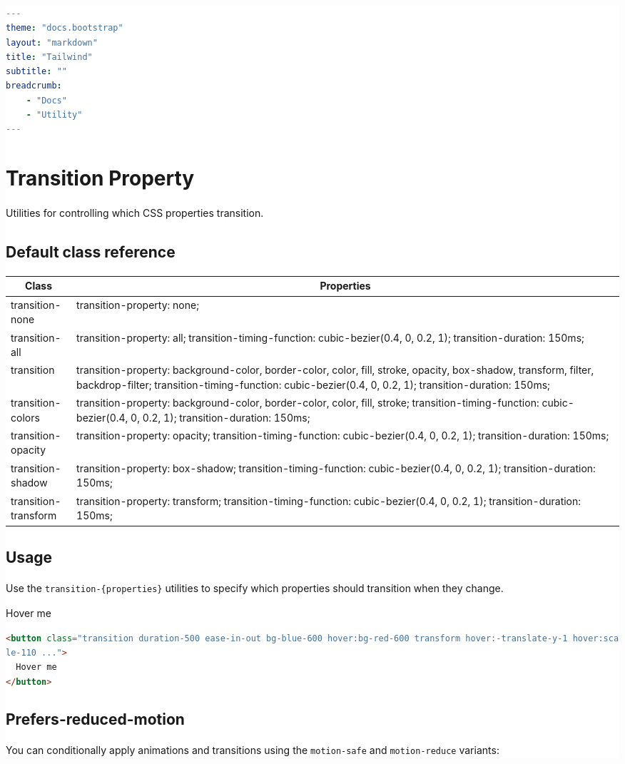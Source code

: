 ```yaml
---
theme: "docs.bootstrap"
layout: "markdown"
title: "Tailwind"
subtitle: ""
breadcrumb:
    - "Docs"
    - "Utility"
---
```


# Transition Property

Utilities for controlling which CSS properties transition.

## Default class reference

| Class                | Properties                                                   |
| -------------------- | ------------------------------------------------------------ |
| transition-none      | transition-property: none;                                   |
| transition-all       | transition-property: all; transition-timing-function: cubic-bezier(0.4, 0, 0.2, 1); transition-duration: 150ms; |
| transition           | transition-property: background-color, border-color, color, fill, stroke, opacity, box-shadow, transform, filter, backdrop-filter; transition-timing-function: cubic-bezier(0.4, 0, 0.2, 1); transition-duration: 150ms; |
| transition-colors    | transition-property: background-color, border-color, color, fill, stroke; transition-timing-function: cubic-bezier(0.4, 0, 0.2, 1); transition-duration: 150ms; |
| transition-opacity   | transition-property: opacity; transition-timing-function: cubic-bezier(0.4, 0, 0.2, 1); transition-duration: 150ms; |
| transition-shadow    | transition-property: box-shadow; transition-timing-function: cubic-bezier(0.4, 0, 0.2, 1); transition-duration: 150ms; |
| transition-transform | transition-property: transform; transition-timing-function: cubic-bezier(0.4, 0, 0.2, 1); transition-duration: 150ms; |

## Usage

Use the `transition-{properties}` utilities to specify which properties should transition when they change.

Hover me

```html
<button class="transition duration-500 ease-in-out bg-blue-600 hover:bg-red-600 transform hover:-translate-y-1 hover:scale-110 ...">
  Hover me
</button>
```

## Prefers-reduced-motion

You can conditionally apply animations and transitions using the `motion-safe` and `motion-reduce` variants:
